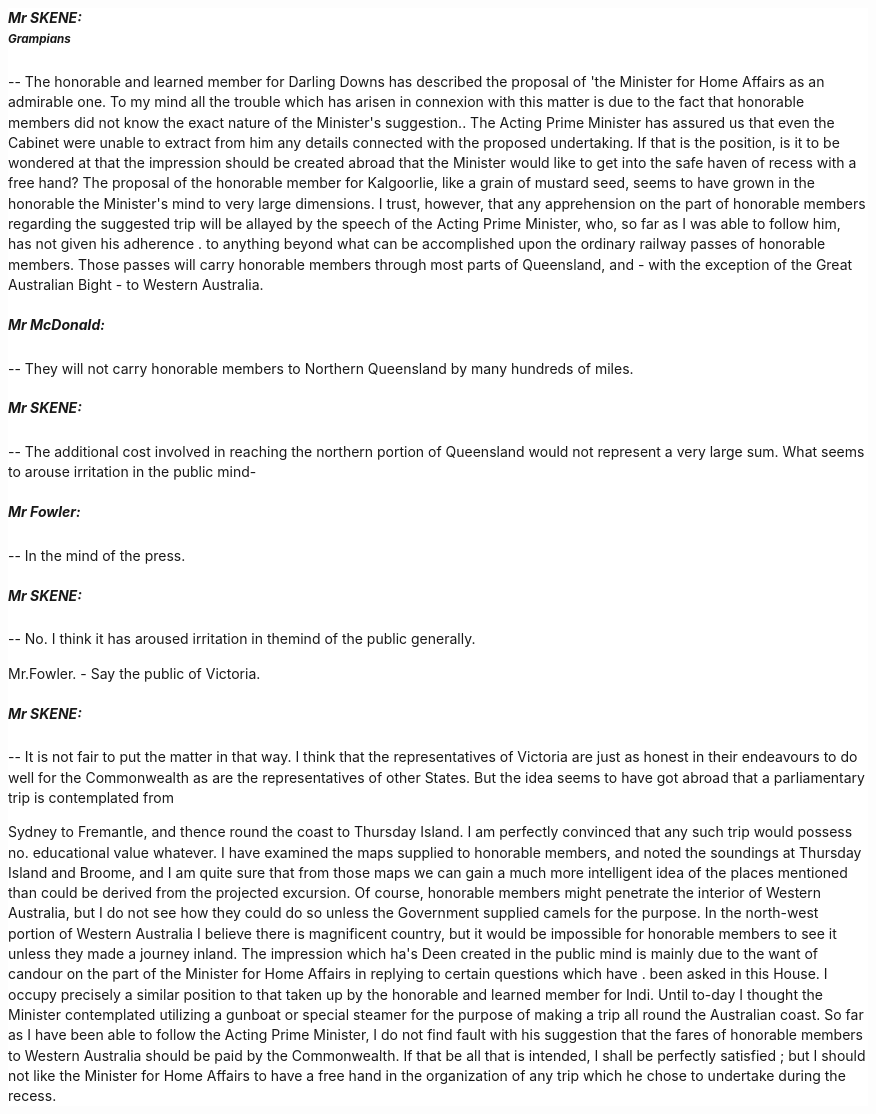 ##### Mr SKENE:<br><small class="text-muted">Grampians</small>

-- The honorable and learned member for Darling Downs has described the proposal of 'the Minister for Home Affairs as an admirable one. To my mind all the trouble which has arisen in connexion with this matter is due to the fact that honorable members did not know the exact nature of the Minister's suggestion.. The Acting Prime Minister has assured us that even the Cabinet were unable to extract from him any details connected with the proposed undertaking. If that is the position, is it to be wondered at that the impression should be created abroad that the Minister would like to get into the safe haven of recess with a free hand? The proposal of the honorable member for Kalgoorlie, like a grain of mustard seed, seems to have grown in the honorable the Minister's mind to very large dimensions. I trust, however, that any apprehension on the part of honorable members regarding the suggested trip will be allayed by the speech of the Acting Prime Minister, who, so far as I was able to follow him, has not given his adherence . to anything beyond what can be accomplished upon the ordinary railway passes of honorable members. Those passes will carry honorable members through most parts of Queensland, and - with the exception of the Great Australian Bight - to Western Australia. 

##### Mr McDonald:

-- They will not carry honorable members to Northern Queensland by many hundreds of miles. 

##### Mr SKENE:

-- The additional cost involved in reaching the northern portion of Queensland would not represent a very large sum. What seems to arouse irritation in the public mind- 

##### Mr Fowler:

-- In the mind of the press. 

##### Mr SKENE:

-- No. I think it has aroused irritation in themind of the public generally. 

Mr.Fowler. - Say the public of Victoria. 

##### Mr SKENE:

-- It is not fair to put the matter in that way. I think that the representatives of Victoria are just as honest in their endeavours to do well for the Commonwealth as are the representatives of other States. But the idea seems to have got abroad that a parliamentary trip is contemplated from 

Sydney to Fremantle, and thence round the coast to Thursday Island. I am perfectly convinced that any such trip would possess no. educational value whatever. I have examined the maps supplied to honorable members, and noted the soundings at Thursday Island and Broome, and I am quite sure that from those maps we can gain a much more intelligent idea of the places mentioned than could be derived from the projected excursion. Of course, honorable members might penetrate the interior of Western Australia, but I do not see how they could do so unless the Government supplied camels for the purpose. In the north-west portion of Western Australia I believe there is magnificent country, but it would be impossible for honorable members to see it unless they made a journey inland. The impression which ha's Deen created in the public mind is  mainly  due to the want of candour on the part of the Minister for Home Affairs in replying to certain questions which have . been asked in this House. I occupy precisely a similar position to that taken up by the honorable and learned member for Indi. Until to-day I thought the Minister contemplated utilizing a gunboat or special steamer for the purpose of making a trip all round the Australian coast. So far as I have been able to follow the Acting Prime Minister, I do not find fault with his suggestion that the fares of honorable members to Western Australia should be paid by the Commonwealth. If that be all that is intended, I shall be perfectly satisfied ; but I should not like the Minister for Home Affairs to have a free hand in the organization of any trip which he chose to undertake during the recess. 
